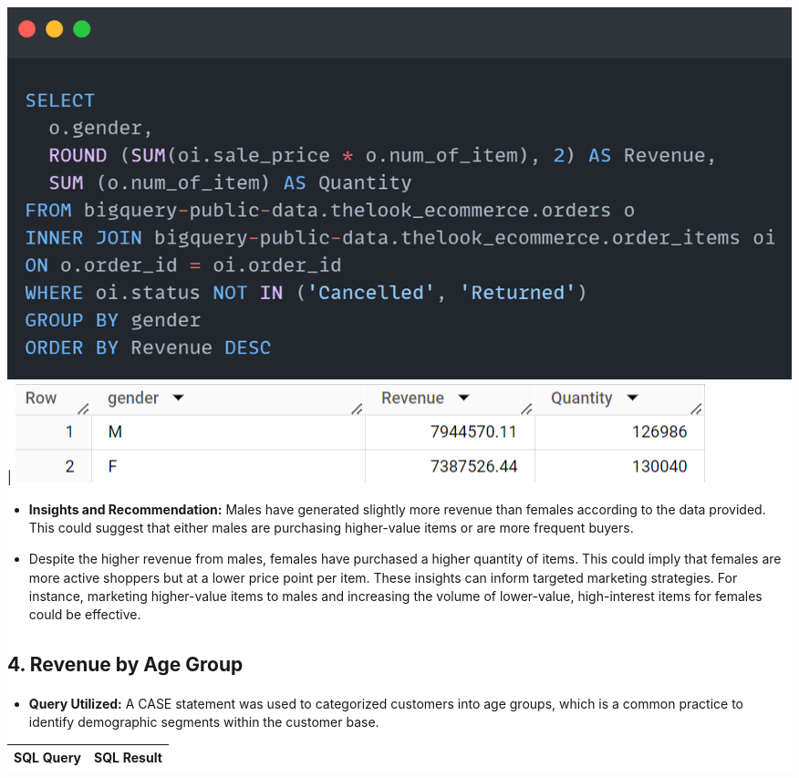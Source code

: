 ![](https://github.com/Joel-web3/Clothing_Store_Sales_Analysis/blob/main/Snap%20(2).png)  |  ![](https://github.com/Joel-web3/Clothing_Store_Sales_Analysis/blob/main/The%20Look%20-%20Revenue%20By%20Gender.png)

- **Insights and Recommendation:** Males have generated slightly more revenue than females according to the data provided. This could suggest that either males are purchasing higher-value items or are more frequent buyers.

- Despite the higher revenue from males, females have purchased a higher quantity of items. This could imply that females are more active shoppers but at a lower price point per item. These insights can inform targeted marketing strategies. For instance, marketing higher-value items to males and increasing the volume of lower-value, high-interest items for females could be effective.

## 4. Revenue by Age Group

- **Query Utilized:** A CASE statement was used to categorized customers into age groups, which is a common practice to identify demographic segments within the customer base.

SQL Query             |  SQL Result
:-------------------------:|:-------------------------: